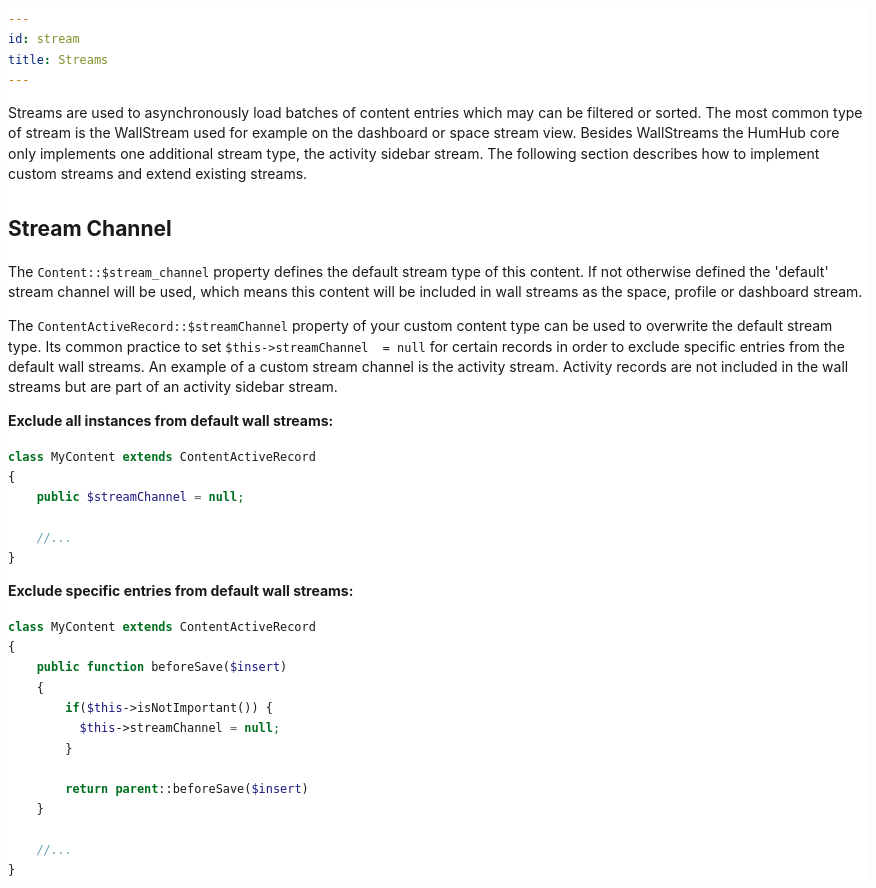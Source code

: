 ```yaml
---
id: stream
title: Streams
---
```


Streams are used to asynchronously load batches of content entries which may can be filtered or sorted. 
The most common type of stream is the WallStream used for example on the dashboard or space stream view.
Besides WallStreams the HumHub core only implements one additional stream type, the activity sidebar stream.
The following section describes how to implement custom streams and extend existing streams.

## Stream Channel

The `Content::$stream_channel` property defines the default stream type of this content. If not
otherwise defined the 'default' stream channel will be used, which means this content will be included in wall streams as
the space, profile or dashboard stream.

The `ContentActiveRecord::$streamChannel` property of your custom content type can be used to overwrite the default stream type.
Its common practice to set `$this->streamChannel  = null` for certain records in order to exclude specific entries from the
default wall streams. An example of a custom stream channel is the activity stream. Activity records are not included in
the wall streams but are part of an activity sidebar stream.

**Exclude all instances from default wall streams:**

```php
class MyContent extends ContentActiveRecord
{
    public $streamChannel = null;
    
    //...
}
```

**Exclude specific entries from default wall streams:**

```php
class MyContent extends ContentActiveRecord
{
    public function beforeSave($insert)
    {
        if($this->isNotImportant()) {
          $this->streamChannel = null;
        }

        return parent::beforeSave($insert)
    }
    
    //...
}
```
